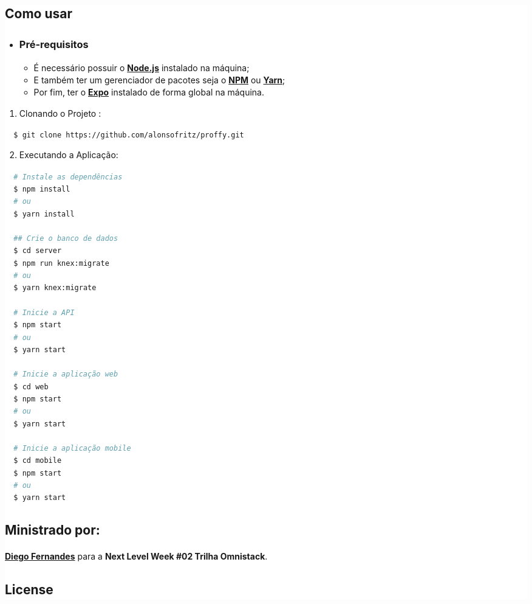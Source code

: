 ## Como usar

- ### **Pré-requisitos**

  - É necessário possuir o **[Node.js](https://nodejs.org/en/)** instalado na máquina;
  - E também ter um gerenciador de pacotes seja o **[NPM](https://www.npmjs.com/)** ou **[Yarn](https://yarnpkg.com/)**;
  - Por fim, ter o **[Expo](https://expo.io/)** instalado de forma global na máquina.

1. Clonando o Projeto :

```sh
  $ git clone https://github.com/alonsofritz/proffy.git
```

2. Executando a Aplicação:

```sh
  # Instale as dependências
  $ npm install
  # ou
  $ yarn install

  ## Crie o banco de dados
  $ cd server
  $ npm run knex:migrate
  # ou
  $ yarn knex:migrate

  # Inicie a API
  $ npm start
  # ou
  $ yarn start

  # Inicie a aplicação web
  $ cd web
  $ npm start
  # ou
  $ yarn start

  # Inicie a aplicação mobile
  $ cd mobile
  $ npm start
  # ou
  $ yarn start
```

## Ministrado por:

**[Diego Fernandes](https://github.com/diego3g)** para a **Next Level Week #02 Trilha Omnistack**.

## License
